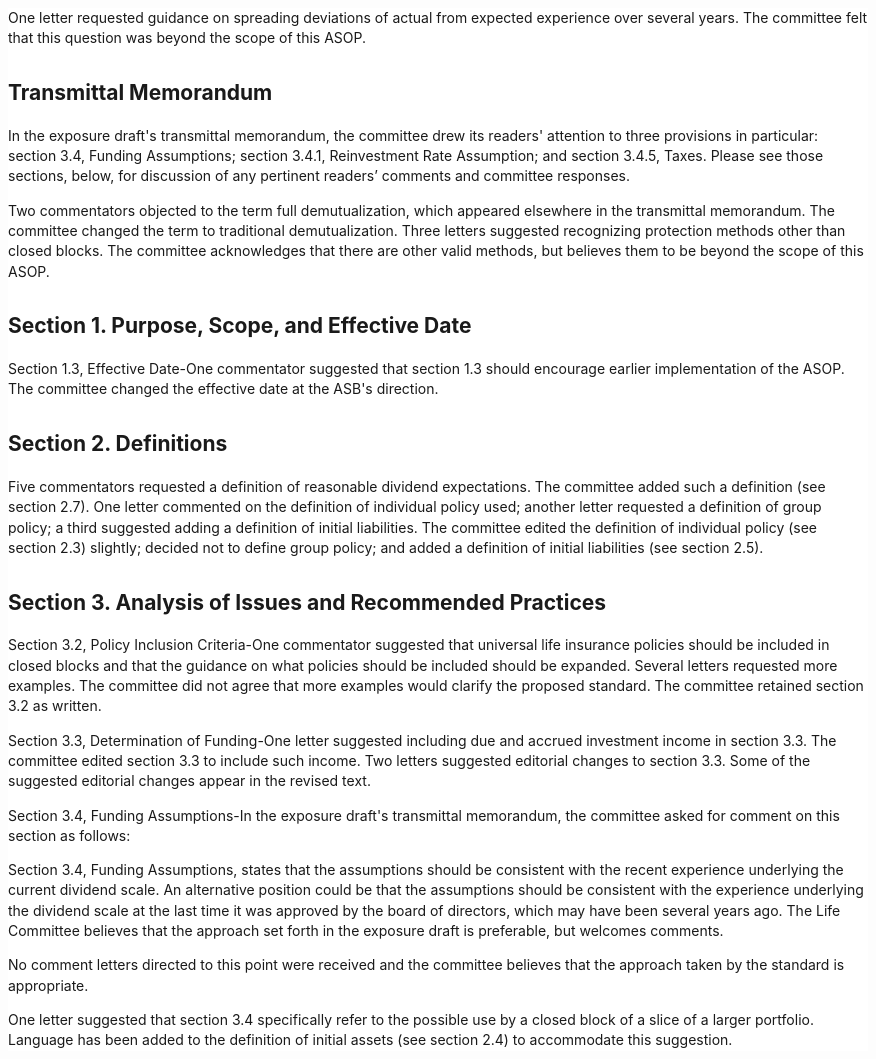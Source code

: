 One letter requested guidance on spreading deviations of actual from expected experience over several years. The committee felt that this question was beyond the scope of this ASOP.

## Transmittal Memorandum

In the exposure draft's transmittal memorandum, the committee drew its readers' attention to three provisions in particular: section 3.4, Funding Assumptions; section 3.4.1, Reinvestment Rate Assumption; and section 3.4.5, Taxes. Please see those sections, below, for discussion of any pertinent readers’ comments and committee responses.

Two commentators objected to the term full demutualization, which appeared elsewhere in the transmittal memorandum. The committee changed the term to traditional demutualization. Three letters suggested recognizing protection methods other than closed blocks. The committee acknowledges that there are other valid methods, but believes them to be beyond the scope of this ASOP.

## Section 1. Purpose, Scope, and Effective Date

Section 1.3, Effective Date-One commentator suggested that section 1.3 should encourage earlier implementation of the ASOP. The committee changed the effective date at the ASB's direction.

## Section 2. Definitions

Five commentators requested a definition of reasonable dividend expectations. The committee added such a definition (see section 2.7). One letter commented on the definition of individual policy used; another letter requested a definition of group policy; a third suggested adding a definition of initial liabilities. The committee edited the definition of individual policy (see section 2.3) slightly; decided not to define group policy; and added a definition of initial liabilities (see section 2.5).

## Section 3. Analysis of Issues and Recommended Practices

Section 3.2, Policy Inclusion Criteria-One commentator suggested that universal life insurance policies should be included in closed blocks and that the guidance on what policies should be included should be expanded. Several letters requested more examples. The committee did not agree that more examples would clarify the proposed standard. The committee retained section 3.2 as written.

Section 3.3, Determination of Funding-One letter suggested including due and accrued investment income in section 3.3. The committee edited section 3.3 to include such income. Two letters suggested editorial changes to section 3.3. Some of the suggested editorial changes appear in the revised text.

Section 3.4, Funding Assumptions-In the exposure draft's transmittal memorandum, the committee asked for comment on this section as follows:

Section 3.4, Funding Assumptions, states that the assumptions should be consistent with the recent experience underlying the current dividend scale. An alternative position could be that the assumptions should be consistent with the experience underlying the dividend scale at the last time it was approved by the board of directors, which may have been several years ago. The Life Committee believes that the approach set forth in the exposure draft is preferable, but welcomes comments.

No comment letters directed to this point were received and the committee believes that the approach taken by the standard is appropriate.

One letter suggested that section 3.4 specifically refer to the possible use by a closed block of a slice of a larger portfolio. Language has been added to the definition of initial assets (see section 2.4) to accommodate this suggestion.
